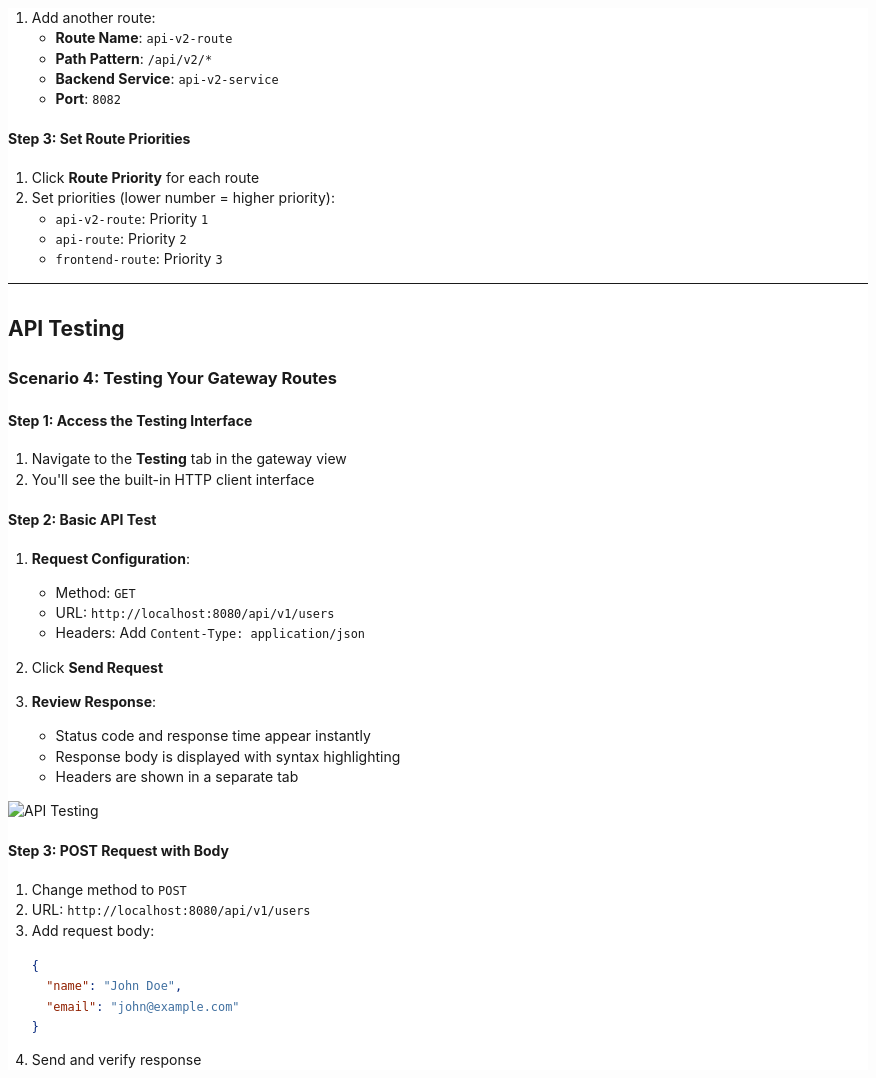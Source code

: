 1. Add another route:
   - **Route Name**: `api-v2-route`
   - **Path Pattern**: `/api/v2/*`
   - **Backend Service**: `api-v2-service`
   - **Port**: `8082`

#### Step 3: Set Route Priorities

1. Click **Route Priority** for each route
2. Set priorities (lower number = higher priority):
   - `api-v2-route`: Priority `1`
   - `api-route`: Priority `2`
   - `frontend-route`: Priority `3`

---

## API Testing

### Scenario 4: Testing Your Gateway Routes

#### Step 1: Access the Testing Interface

1. Navigate to the **Testing** tab in the gateway view
2. You'll see the built-in HTTP client interface

#### Step 2: Basic API Test

1. **Request Configuration**:
   - Method: `GET`
   - URL: `http://localhost:8080/api/v1/users`
   - Headers: Add `Content-Type: application/json`

2. Click **Send Request**

3. **Review Response**:
   - Status code and response time appear instantly
   - Response body is displayed with syntax highlighting
   - Headers are shown in a separate tab

![API Testing](assets/screenshots/api-testing.png)

#### Step 3: POST Request with Body

1. Change method to `POST`
2. URL: `http://localhost:8080/api/v1/users`
3. Add request body:
   ```json
   {
     "name": "John Doe",
     "email": "john@example.com"
   }
   ```
4. Send and verify response
